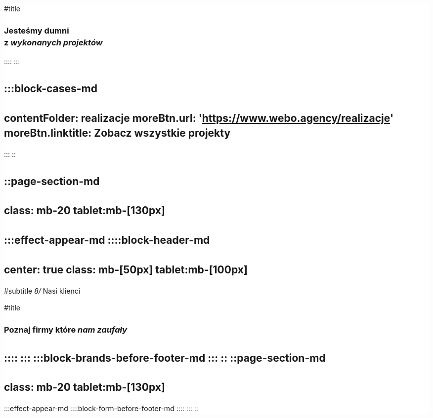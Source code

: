 #title
### Jesteśmy dumni <br>z *wykonanych projektów*

::::
:::


:::block-cases-md
---
contentFolder: realizacje
moreBtn.url: 'https://www.webo.agency/realizacje'
moreBtn.linktitle: Zobacz wszystkie projekty
---

:::
::


::page-section-md
---
class: mb-20 tablet:mb-[130px]
---
:::effect-appear-md
::::block-header-md
---
center: true
class: mb-[50px] tablet:mb-[100px]
---

#subtitle
*8/* Nasi klienci

#title
### Poznaj firmy które *nam zaufały*

::::
:::
:::block-brands-before-footer-md
:::
::
::page-section-md
---
class: mb-20 tablet:mb-[130px]
---
:::effect-appear-md
::::block-form-before-footer-md
::::
:::
::